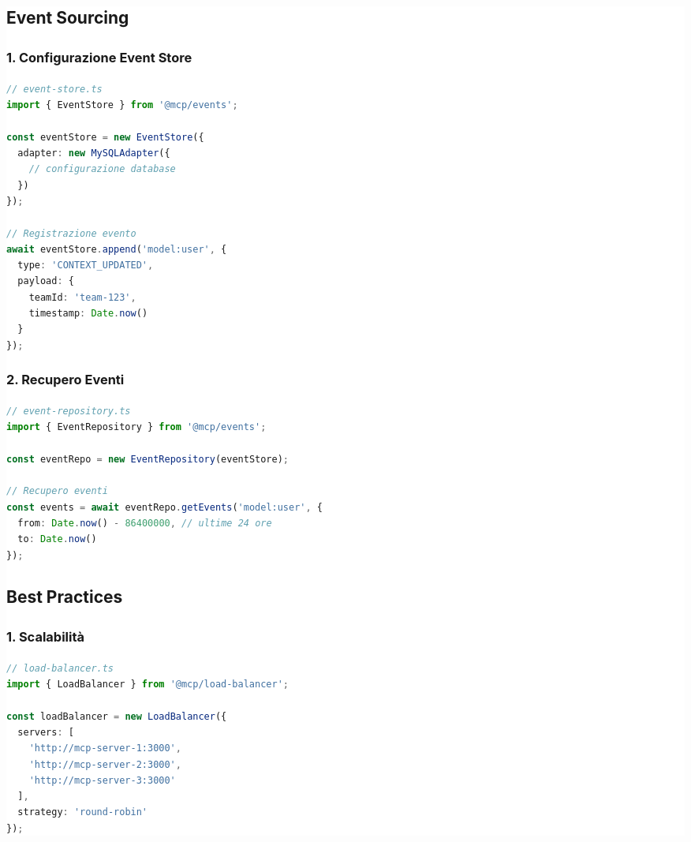 ## Event Sourcing

### 1. Configurazione Event Store

```typescript
// event-store.ts
import { EventStore } from '@mcp/events';

const eventStore = new EventStore({
  adapter: new MySQLAdapter({
    // configurazione database
  })
});

// Registrazione evento
await eventStore.append('model:user', {
  type: 'CONTEXT_UPDATED',
  payload: {
    teamId: 'team-123',
    timestamp: Date.now()
  }
});
```

### 2. Recupero Eventi

```typescript
// event-repository.ts
import { EventRepository } from '@mcp/events';

const eventRepo = new EventRepository(eventStore);

// Recupero eventi
const events = await eventRepo.getEvents('model:user', {
  from: Date.now() - 86400000, // ultime 24 ore
  to: Date.now()
});
```

## Best Practices

### 1. Scalabilità

```typescript
// load-balancer.ts
import { LoadBalancer } from '@mcp/load-balancer';

const loadBalancer = new LoadBalancer({
  servers: [
    'http://mcp-server-1:3000',
    'http://mcp-server-2:3000',
    'http://mcp-server-3:3000'
  ],
  strategy: 'round-robin'
});
```
